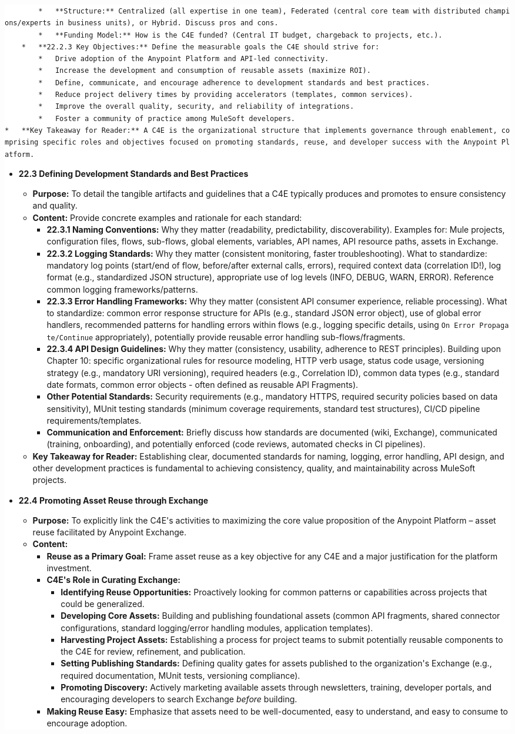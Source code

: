             *   **Structure:** Centralized (all expertise in one team), Federated (central core team with distributed champions/experts in business units), or Hybrid. Discuss pros and cons.
            *   **Funding Model:** How is the C4E funded? (Central IT budget, chargeback to projects, etc.).
        *   **22.2.3 Key Objectives:** Define the measurable goals the C4E should strive for:
            *   Drive adoption of the Anypoint Platform and API-led connectivity.
            *   Increase the development and consumption of reusable assets (maximize ROI).
            *   Define, communicate, and encourage adherence to development standards and best practices.
            *   Reduce project delivery times by providing accelerators (templates, common services).
            *   Improve the overall quality, security, and reliability of integrations.
            *   Foster a community of practice among MuleSoft developers.
    *   **Key Takeaway for Reader:** A C4E is the organizational structure that implements governance through enablement, comprising specific roles and objectives focused on promoting standards, reuse, and developer success with the Anypoint Platform.

*   **22.3 Defining Development Standards and Best Practices**
    *   **Purpose:** To detail the tangible artifacts and guidelines that a C4E typically produces and promotes to ensure consistency and quality.
    *   **Content:** Provide concrete examples and rationale for each standard:
        *   **22.3.1 Naming Conventions:** Why they matter (readability, predictability, discoverability). Examples for: Mule projects, configuration files, flows, sub-flows, global elements, variables, API names, API resource paths, assets in Exchange.
        *   **22.3.2 Logging Standards:** Why they matter (consistent monitoring, faster troubleshooting). What to standardize: mandatory log points (start/end of flow, before/after external calls, errors), required context data (correlation ID!), log format (e.g., standardized JSON structure), appropriate use of log levels (INFO, DEBUG, WARN, ERROR). Reference common logging frameworks/patterns.
        *   **22.3.3 Error Handling Frameworks:** Why they matter (consistent API consumer experience, reliable processing). What to standardize: common error response structure for APIs (e.g., standard JSON error object), use of global error handlers, recommended patterns for handling errors within flows (e.g., logging specific details, using `On Error Propagate/Continue` appropriately), potentially provide reusable error handling sub-flows/fragments.
        *   **22.3.4 API Design Guidelines:** Why they matter (consistency, usability, adherence to REST principles). Building upon Chapter 10: specific organizational rules for resource modeling, HTTP verb usage, status code usage, versioning strategy (e.g., mandatory URI versioning), required headers (e.g., Correlation ID), common data types (e.g., standard date formats, common error objects - often defined as reusable API Fragments).
        *   **Other Potential Standards:** Security requirements (e.g., mandatory HTTPS, required security policies based on data sensitivity), MUnit testing standards (minimum coverage requirements, standard test structures), CI/CD pipeline requirements/templates.
        *   **Communication and Enforcement:** Briefly discuss how standards are documented (wiki, Exchange), communicated (training, onboarding), and potentially enforced (code reviews, automated checks in CI pipelines).
    *   **Key Takeaway for Reader:** Establishing clear, documented standards for naming, logging, error handling, API design, and other development practices is fundamental to achieving consistency, quality, and maintainability across MuleSoft projects.

*   **22.4 Promoting Asset Reuse through Exchange**
    *   **Purpose:** To explicitly link the C4E's activities to maximizing the core value proposition of the Anypoint Platform – asset reuse facilitated by Anypoint Exchange.
    *   **Content:**
        *   **Reuse as a Primary Goal:** Frame asset reuse as a key objective for any C4E and a major justification for the platform investment.
        *   **C4E's Role in Curating Exchange:**
            *   **Identifying Reuse Opportunities:** Proactively looking for common patterns or capabilities across projects that could be generalized.
            *   **Developing Core Assets:** Building and publishing foundational assets (common API fragments, shared connector configurations, standard logging/error handling modules, application templates).
            *   **Harvesting Project Assets:** Establishing a process for project teams to submit potentially reusable components to the C4E for review, refinement, and publication.
            *   **Setting Publishing Standards:** Defining quality gates for assets published to the organization's Exchange (e.g., required documentation, MUnit tests, versioning compliance).
            *   **Promoting Discovery:** Actively marketing available assets through newsletters, training, developer portals, and encouraging developers to search Exchange *before* building.
        *   **Making Reuse Easy:** Emphasize that assets need to be well-documented, easy to understand, and easy to consume to encourage adoption.